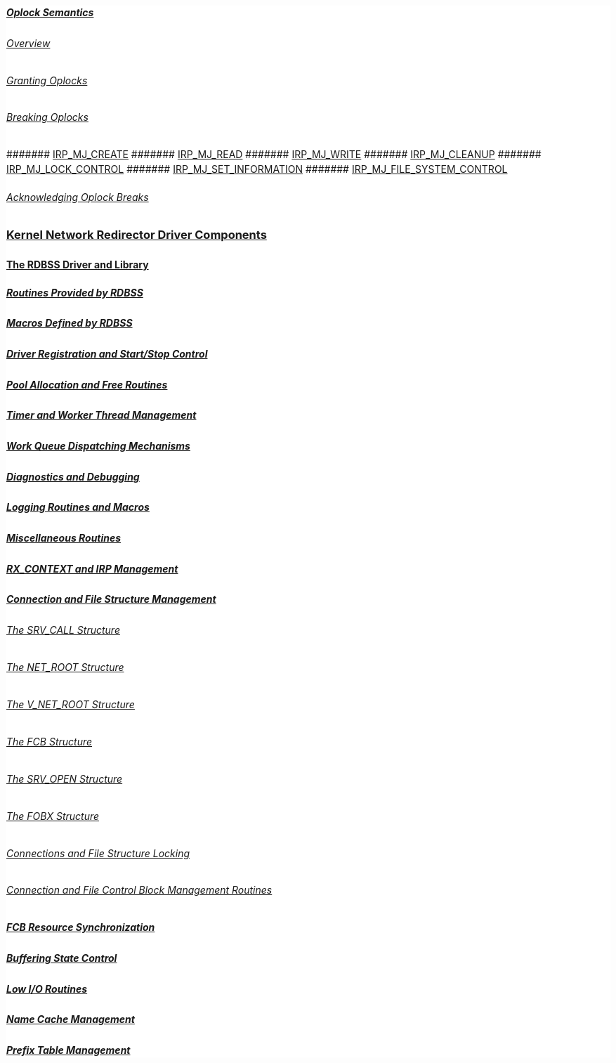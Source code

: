 ##### [Oplock Semantics](oplock-semantics.md)
###### [Overview](overview.md)
###### [Granting Oplocks](granting-oplocks.md)
###### [Breaking Oplocks](breaking-oplocks.md)
####### [IRP_MJ_CREATE](irp-mj-create2.md)
####### [IRP_MJ_READ](irp-mj-read2.md)
####### [IRP_MJ_WRITE](irp-mj-write2.md)
####### [IRP_MJ_CLEANUP](irp-mj-cleanup2.md)
####### [IRP_MJ_LOCK_CONTROL](irp-mj-lock-control2.md)
####### [IRP_MJ_SET_INFORMATION](irp-mj-set-information2.md)
####### [IRP_MJ_FILE_SYSTEM_CONTROL](irp-mj-file-system-control2.md)
###### [Acknowledging Oplock Breaks](acknowledging-oplock-breaks.md)
### [Kernel Network Redirector Driver Components](kernel-network-redirector-driver-components.md)
#### [The RDBSS Driver and Library](the-rdbss-driver-and-library.md)
##### [Routines Provided by RDBSS](routines-provided-by-rdbss.md)
##### [Macros Defined by RDBSS](macros-defined-by-rdbss.md)
##### [Driver Registration and Start/Stop Control](driver-registration-and-start-stop-control.md)
##### [Pool Allocation and Free Routines](pool-allocation-and-free-routines.md)
##### [Timer and Worker Thread Management](timer-and-worker-thread-management.md)
##### [Work Queue Dispatching Mechanisms](work-queue-dispatching-mechanisms.md)
##### [Diagnostics and Debugging](diagnostics-and-debugging.md)
##### [Logging Routines and Macros](logging-routines-and-macros.md)
##### [Miscellaneous Routines](miscellaneous-routines2.md)
##### [RX_CONTEXT and IRP Management](rx-context-and-irp-management.md)
##### [Connection and File Structure Management](connection-and-file-structure-management.md)
###### [The SRV_CALL Structure](the-srv-call-structure.md)
###### [The NET_ROOT Structure](the-net-root-structure.md)
###### [The V_NET_ROOT Structure](the-v-net-root-structure.md)
###### [The FCB Structure](the-fcb-structure.md)
###### [The SRV_OPEN Structure](the-srv-open-structure.md)
###### [The FOBX Structure](the-fobx-structure.md)
###### [Connections and File Structure Locking](connections-and-file-structure-locking.md)
###### [Connection and File Control Block Management Routines](connection-and-file-control-block-management-routines.md)
##### [FCB Resource Synchronization](fcb-resource-synchronization.md)
##### [Buffering State Control](buffering-state-control.md)
##### [Low I/O Routines](low-i-o-routines.md)
##### [Name Cache Management](name-cache-management.md)
##### [Prefix Table Management](prefix-table-management.md)